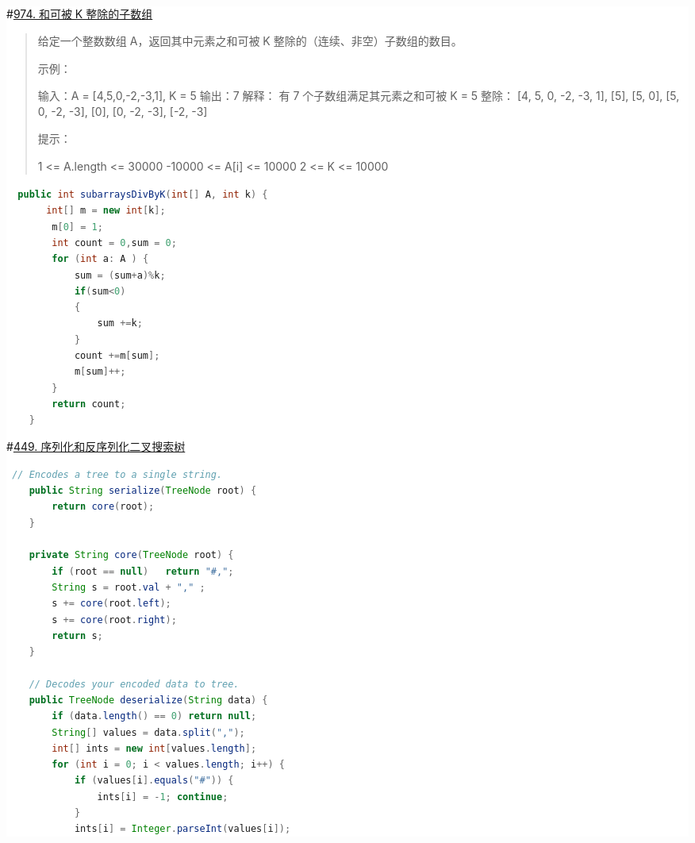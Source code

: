 #[974. 和可被 K 整除的子数组](https://leetcode-cn.com/problems/subarray-sums-divisible-by-k/) 

>  给定一个整数数组 A，返回其中元素之和可被 K 整除的（连续、非空）子数组的数目。
>
>   
>
>  示例：
>
>  输入：A = [4,5,0,-2,-3,1], K = 5
>  输出：7
>  解释：
>  有 7 个子数组满足其元素之和可被 K = 5 整除：
>  [4, 5, 0, -2, -3, 1], [5], [5, 0], [5, 0, -2, -3], [0], [0, -2, -3], [-2, -3]
>
>
>  提示：
>
>  1 <= A.length <= 30000
>  -10000 <= A[i] <= 10000
>  2 <= K <= 10000

```java
  public int subarraysDivByK(int[] A, int k) {
       int[] m = new int[k];
        m[0] = 1;
        int count = 0,sum = 0;
        for (int a: A ) {
            sum = (sum+a)%k;
            if(sum<0)
            {
                sum +=k;
            }
            count +=m[sum];
            m[sum]++;
        }
        return count;
    }
```



#[449. 序列化和反序列化二叉搜索树](https://leetcode-cn.com/problems/serialize-and-deserialize-bst/) 

```java
 // Encodes a tree to a single string.
    public String serialize(TreeNode root) {
        return core(root);
    }

    private String core(TreeNode root) {
        if (root == null)   return "#,";
        String s = root.val + "," ;
        s += core(root.left);
        s += core(root.right);
        return s;
    }

    // Decodes your encoded data to tree.
    public TreeNode deserialize(String data) {
        if (data.length() == 0) return null;
        String[] values = data.split(",");
        int[] ints = new int[values.length];
        for (int i = 0; i < values.length; i++) {
            if (values[i].equals("#")) {
                ints[i] = -1; continue;
            }
            ints[i] = Integer.parseInt(values[i]);
```